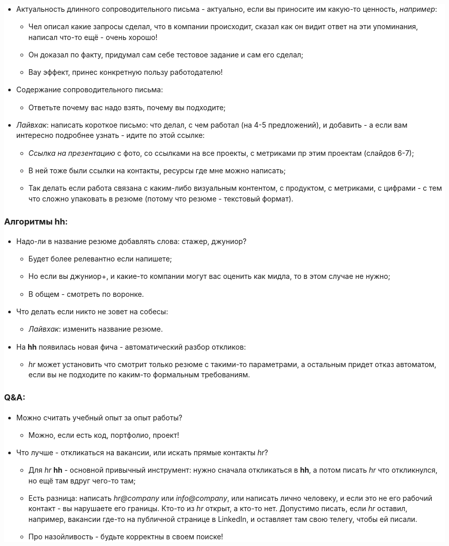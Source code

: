 - Актуальность длинного сопроводительного письма - актуально, если вы приносите им какую-то ценность, *например*:

  - Чел описал какие запросы сделал, что в компании происходит, сказал как он видит ответ на эти упоминания, написал что-то ещё - очень хорошо!

  - Он доказал по факту, придумал сам себе тестовое задание и сам его сделал;
  
  - Вау эффект, принес конкретную пользу работодателю!

- Содержание сопроводительного письма:

  - Ответьте почему вас надо взять, почему вы подходите;

- *Лайвхак*: написать короткое письмо: что делал, с чем работал (на 4-5 предложений), и добавить - а если вам интересно подробнее узнать - идите по этой ссылке:

  - *Ссылка на презентацию* с фото, со ссылками на все проекты, с метриками пр этим проектам (слайдов 6-7);

  - В ней тоже были ссылки на контакты, ресурсы где мне можно написать;

  - Так делать если работа связана с каким-либо визуальным контентом, с продуктом, с метриками, с цифрами - с тем что сложно упаковать в резюме (потому что резюме - текстовый формат).

### Алгоритмы hh:

- Надо-ли в название резюме добавлять слова: стажер, джуниор?

  - Будет более релевантно если напишете;

  - Но если вы джуниор+, и какие-то компании могут вас оценить как мидла, то в этом случае не нужно;

  - В общем - смотреть по воронке.

- Что делать если никто не зовет на собесы:

  - *Лайвхак*: изменить название резюме.

- На **hh** появилась новая фича - автоматический разбор откликов:

  - *hr* может установить что смотрит только резюме с такими-то параметрами, а остальным придет отказ автоматом, если вы не подходите по каким-то формальным требованиям.

### Q&A:

- Можно считать учебный опыт за опыт работы?

  - Можно, если есть код, портфолио, проект!

- Что лучше - откликаться на вакансии, или искать прямые контакты *hr*?

  - Для *hr* **hh** - основной привычный инструмент: нужно сначала откликаться в **hh**, а потом писать *hr* что откликнулся, но ещё там вдруг чего-то там;

  - Есть разница: написать *hr@company* или *info@company*, или написать лично человеку, и если это не его рабочий контакт - вы нарушаете его границы.
  Кто-то из *hr* открыт, а кто-то нет. Допустимо писать, если *hr* оставил, например, вакансии где-то на публичной странице в LinkedIn, и оставляет там свою телегу, чтобы ей писали.

  - Про назойливость - будьте корректны в своем поиске!
